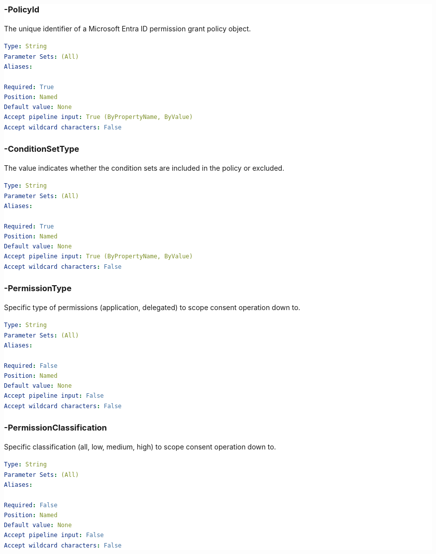 ### -PolicyId
The unique identifier of a Microsoft Entra ID permission grant policy object.

```yaml
Type: String
Parameter Sets: (All)
Aliases:

Required: True
Position: Named
Default value: None
Accept pipeline input: True (ByPropertyName, ByValue)
Accept wildcard characters: False
```

### -ConditionSetType
The value indicates whether the condition sets are included in the policy or excluded.

```yaml
Type: String
Parameter Sets: (All)
Aliases:

Required: True
Position: Named
Default value: None
Accept pipeline input: True (ByPropertyName, ByValue)
Accept wildcard characters: False
```

### -PermissionType
Specific type of permissions (application, delegated) to scope consent operation down to.

```yaml
Type: String
Parameter Sets: (All)
Aliases:

Required: False
Position: Named
Default value: None
Accept pipeline input: False
Accept wildcard characters: False
```

### -PermissionClassification
Specific classification (all, low, medium, high) to scope consent operation down to.

```yaml
Type: String
Parameter Sets: (All)
Aliases:

Required: False
Position: Named
Default value: None
Accept pipeline input: False
Accept wildcard characters: False
```
